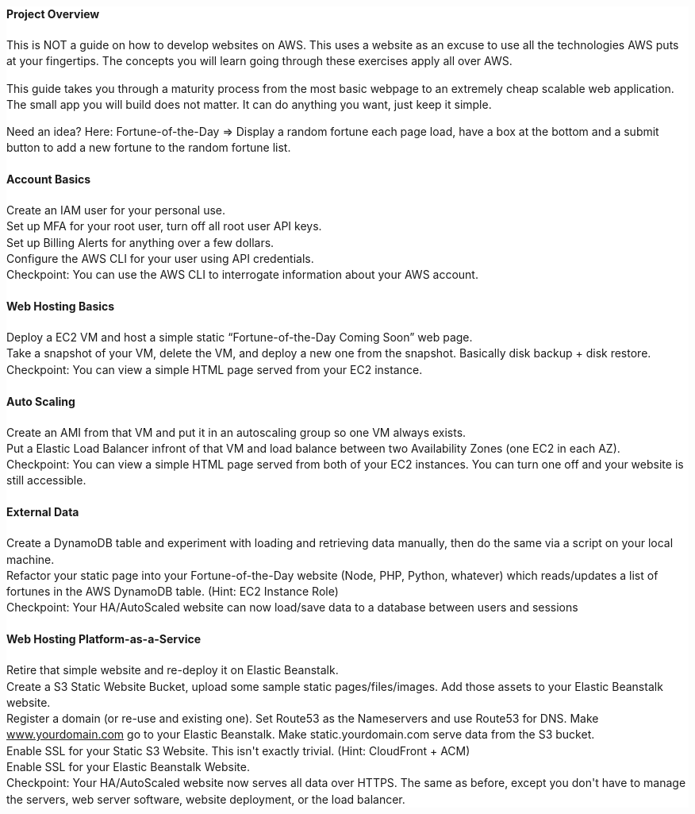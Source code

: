    #### Project Overview

   This is NOT a guide on how to develop websites on AWS. This uses a website as an excuse to use all the technologies AWS puts at your fingertips. The concepts you will learn going through these exercises apply all over AWS.

   This guide takes you through a maturity process from the most basic webpage to an extremely cheap scalable web application. The small app you will build does not matter. It can do anything you want, just keep it simple.

   Need an idea? Here: Fortune-of-the-Day => Display a random fortune each page load, have a box at the bottom and a submit button to add a new fortune to the random fortune list.

   #### Account Basics

   Create an IAM user for your personal use.  
   Set up MFA for your root user, turn off all root user API keys.  
   Set up Billing Alerts for anything over a few dollars.  
   Configure the AWS CLI for your user using API credentials.  
   Checkpoint: You can use the AWS CLI to interrogate information about your AWS account.

   #### Web Hosting Basics

   Deploy a EC2 VM and host a simple static &#8220;Fortune-of-the-Day Coming Soon&#8221; web page.  
   Take a snapshot of your VM, delete the VM, and deploy a new one from the snapshot. Basically disk backup + disk restore.  
   Checkpoint: You can view a simple HTML page served from your EC2 instance.

   #### Auto Scaling

   Create an AMI from that VM and put it in an autoscaling group so one VM always exists.  
   Put a Elastic Load Balancer infront of that VM and load balance between two Availability Zones (one EC2 in each AZ).  
   Checkpoint: You can view a simple HTML page served from both of your EC2 instances. You can turn one off and your website is still accessible.

   #### External Data

   Create a DynamoDB table and experiment with loading and retrieving data manually, then do the same via a script on your local machine.  
   Refactor your static page into your Fortune-of-the-Day website (Node, PHP, Python, whatever) which reads/updates a list of fortunes in the AWS DynamoDB table. (Hint: EC2 Instance Role)  
   Checkpoint: Your HA/AutoScaled website can now load/save data to a database between users and sessions

   #### Web Hosting Platform-as-a-Service

   Retire that simple website and re-deploy it on Elastic Beanstalk.  
   Create a S3 Static Website Bucket, upload some sample static pages/files/images. Add those assets to your Elastic Beanstalk website.  
   Register a domain (or re-use and existing one). Set Route53 as the Nameservers and use Route53 for DNS. Make www.yourdomain.com go to your Elastic Beanstalk. Make static.yourdomain.com serve data from the S3 bucket.  
   Enable SSL for your Static S3 Website. This isn't exactly trivial. (Hint: CloudFront + ACM)  
   Enable SSL for your Elastic Beanstalk Website.  
   Checkpoint: Your HA/AutoScaled website now serves all data over HTTPS. The same as before, except you don't have to manage the servers, web server software, website deployment, or the load balancer.
